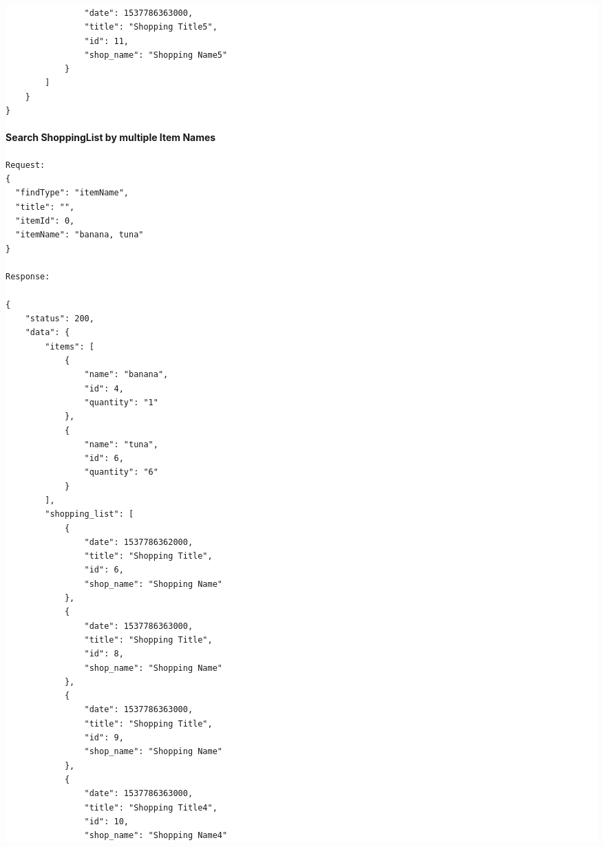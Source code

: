 ```
                "date": 1537786363000,
                "title": "Shopping Title5",
                "id": 11,
                "shop_name": "Shopping Name5"
            }
        ]
    }
}

```


#### Search ShoppingList by multiple Item Names

```
Request:
{
  "findType": "itemName",
  "title": "",
  "itemId": 0,
  "itemName": "banana, tuna"
}

Response:

{
    "status": 200,
    "data": {
        "items": [
            {
                "name": "banana",
                "id": 4,
                "quantity": "1"
            },
            {
                "name": "tuna",
                "id": 6,
                "quantity": "6"
            }
        ],
        "shopping_list": [
            {
                "date": 1537786362000,
                "title": "Shopping Title",
                "id": 6,
                "shop_name": "Shopping Name"
            },
            {
                "date": 1537786363000,
                "title": "Shopping Title",
                "id": 8,
                "shop_name": "Shopping Name"
            },
            {
                "date": 1537786363000,
                "title": "Shopping Title",
                "id": 9,
                "shop_name": "Shopping Name"
            },
            {
                "date": 1537786363000,
                "title": "Shopping Title4",
                "id": 10,
                "shop_name": "Shopping Name4"
```